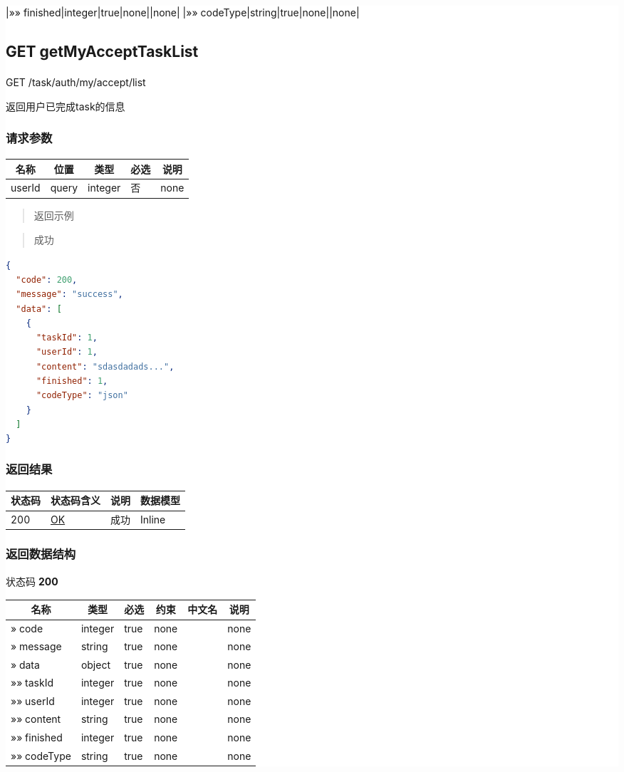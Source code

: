 |»» finished|integer|true|none||none|
|»» codeType|string|true|none||none|

## GET getMyAcceptTaskList

GET /task/auth/my/accept/list

返回用户已完成task的信息

### 请求参数

|名称|位置|类型|必选|说明|
|---|---|---|---|---|
|userId|query|integer| 否 |none|

> 返回示例

> 成功

```json
{
  "code": 200,
  "message": "success",
  "data": [
    {
      "taskId": 1,
      "userId": 1,
      "content": "sdasdadads...",
      "finished": 1,
      "codeType": "json"
    }
  ]
}
```

### 返回结果

|状态码|状态码含义|说明|数据模型|
|---|---|---|---|
|200|[OK](https://tools.ietf.org/html/rfc7231#section-6.3.1)|成功|Inline|

### 返回数据结构

状态码 **200**

|名称|类型|必选|约束|中文名|说明|
|---|---|---|---|---|---|
|» code|integer|true|none||none|
|» message|string|true|none||none|
|» data|object|true|none||none|
|»» taskId|integer|true|none||none|
|»» userId|integer|true|none||none|
|»» content|string|true|none||none|
|»» finished|integer|true|none||none|
|»» codeType|string|true|none||none|
